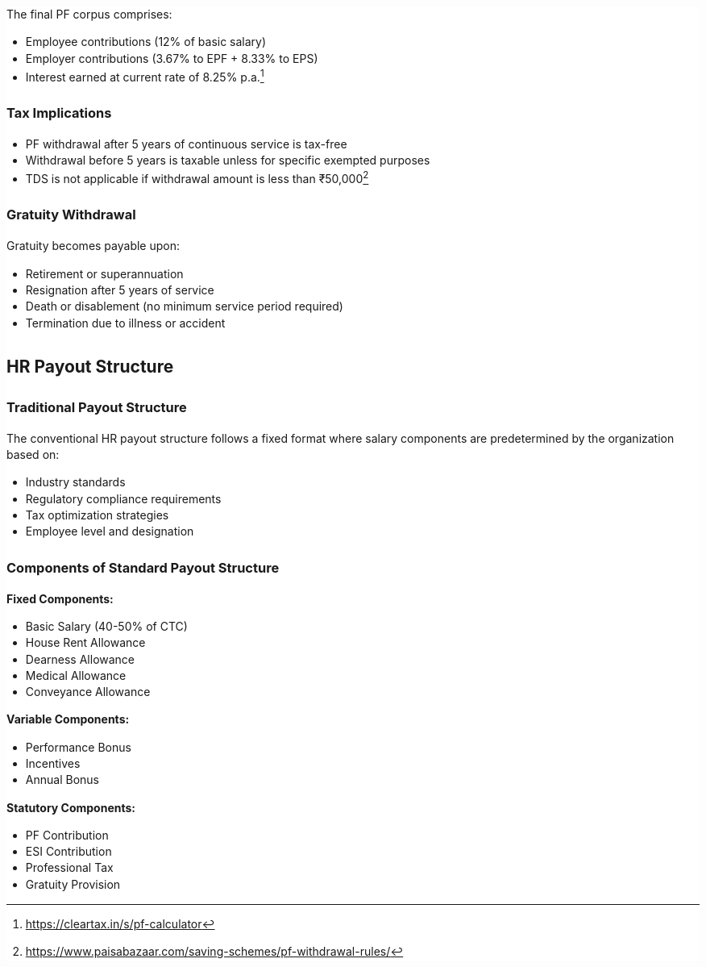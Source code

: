 The final PF corpus comprises:

- Employee contributions (12% of basic salary)
- Employer contributions (3.67% to EPF + 8.33% to EPS)
- Interest earned at current rate of 8.25% p.a.[^11]


### Tax Implications

- PF withdrawal after 5 years of continuous service is tax-free
- Withdrawal before 5 years is taxable unless for specific exempted purposes
- TDS is not applicable if withdrawal amount is less than ₹50,000[^20]


### Gratuity Withdrawal

Gratuity becomes payable upon:

- Retirement or superannuation
- Resignation after 5 years of service
- Death or disablement (no minimum service period required)
- Termination due to illness or accident


## HR Payout Structure

### Traditional Payout Structure

The conventional HR payout structure follows a fixed format where salary components are predetermined by the organization based on:

- Industry standards
- Regulatory compliance requirements
- Tax optimization strategies
- Employee level and designation


### Components of Standard Payout Structure

**Fixed Components:**

- Basic Salary (40-50% of CTC)
- House Rent Allowance
- Dearness Allowance
- Medical Allowance
- Conveyance Allowance

**Variable Components:**

- Performance Bonus
- Incentives
- Annual Bonus

**Statutory Components:**

- PF Contribution
- ESI Contribution
- Professional Tax
- Gratuity Provision


[^1]: https://www.globallegalinsights.com/practice-areas/employment-and-labour-laws-and-regulations/india/
[^2]: https://www.usemultiplier.com/india/employment-laws
[^3]: https://labour.gov.in/sites/default/files/labour_code_eng.pdf
[^4]: https://www.promptpersonnel.com/law-labour-update/
[^5]: https://ncib.in/pdf/ncib_pdf/Labour%20Act.pdf
[^6]: https://quikchex.in/salary-structures-india-need-know-2/
[^7]: https://factohr.com/calculate-ctc-structure/
[^8]: https://www.india-briefing.com/news/how-to-structure-a-salary-in-india-key-components-24634.html/
[^9]: https://in.adp.com/resources/articles-and-insights/articles/i/indian-new-labour-laws-key-insights-for-hr-and-payroll-leaders.aspx
[^10]: https://paytm.com/blog/epf/epf-contribution-rate-2020-2021/
[^11]: https://cleartax.in/s/pf-calculator
[^12]: https://razorpay.com/payroll/learn/esi-calculation/
[^13]: https://cleartax.in/s/esi-rate
[^14]: https://www.esic.gov.in/contribution
[^15]: https://cleartax.in/s/gratuity-calculator
[^16]: https://clc.gov.in/clc/sites/default/files/PaymentofGratuityAct.pdf
[^17]: https://www.policybazaar.com/income-tax/gratuity-eligibility-before-after-completion-5-years/
[^18]: https://www.wisemonk.io/faqs/how-is-gratuity-calculated-for-employees-under-the-payment-of-gratuity-act
[^19]: https://www.business-standard.com/finance/personal-finance/how-to-claim-gratuity-after-resigning-process-and-documentation-124052700658_1.html
[^20]: https://www.paisabazaar.com/saving-schemes/pf-withdrawal-rules/
[^21]: https://cleartax.in/s/epf-withdrawal-online
[^22]: https://taggd.in/hr-glossary/flexible-benefits-plan/
[^23]: https://cleartax.in/s/flexible-benefit-plan-fbp
[^24]: https://cdn-static.teamleaseregtech.com/static/pdf/White_Paper_Labour_Day.pdf
[^25]: https://labour.gov.in/sites/default/files/mpr_july_2024.pdf
[^26]: https://old.adapt.it/adapt-indice-a-z/wp-content/uploads/2014/09/Labour_Employment_Laws_India.pdf
[^27]: https://www.promptpersonnel.com/use-our-labour-law-compliance-checklist-to-avoid-legal-missteps/
[^28]: https://www.india-briefing.com/doing-business-guide/india/human-resources-and-payroll/labor-law
[^29]: https://cleartax.in/s/labour-law-compliance-india
[^30]: https://www.india-briefing.com/news/guide-minimum-wage-india-19406.html/
[^31]: https://en.wikipedia.org/wiki/Indian_labour_law
[^32]: https://labour.gov.in/e-compliance
[^33]: https://www.lloydlawcollege.edu.in/blog/employee-laws-in-india.html
[^34]: https://www.comply360.in/statutory-compliance-with-labour-law-everything-you-need-to-know/
[^35]: https://leglobal.law/countries/india/employment-law/employment-law-overview-india/
[^36]: https://alp.consulting/labour-law-compliance-in-india/
[^37]: https://clc.gov.in/clc/labour-law
[^38]: https://quikchex.in/hr-toolkits/salary-ctc-calculator/
[^39]: https://savvyhrms.com/india-salary-structure-explained-a-simple-guide-for-2025/
[^40]: https://groww.in/calculators/salary-calculator
[^41]: https://www.enkash.com/resources/blog/salary-structure-in-india-a-complete-guide-to-salary-breakup-format/
[^42]: https://razorpay.com/payroll/learn/salary-breakup-structure-format/
[^43]: https://cleartax.in/s/salary-calculator
[^44]: https://www.safeguardglobal.com/resources/blog/guide-to-compensation-structure-in-india/
[^45]: https://www.ctccalculator.in
[^46]: https://www.india-briefing.com/doing-business-guide/india/human-resources-and-payroll/minimum-wage
[^47]: https://www.zoho.com/in/payroll/academy/payroll-administration/salary-structure.html
[^48]: https://razorpay.com/payroll/learn/cost-to-company-ctc-vs-take-home-salary/
[^49]: https://amityonline.com/blog/hr-salary-in-india
[^50]: https://in.indeed.com/career-advice/career-development/how-to-calculate-the-ctc-structure
[^51]: https://www.whatishumanresource.com/wage-structure-in-india
[^52]: https://explore.darwinbox.com/hr-glossary/cost-to-company
[^53]: https://www.pazcare.com/hr-glossary/cost-to-company
[^54]: https://www.mysa.io/blogs/salary-breakup-ctc-structure-format-calculation
[^55]: https://www.pib.gov.in/newsite/PrintRelease.aspx?relid=190452
[^56]: https://cleartax.in/s/esi-calculation
[^57]: https://www.epfindia.gov.in/site_docs/PDFs/Updates/FAQ_Reduced_rate_of_contribution_20052020.pdf
[^58]: https://www.esic.gov.in/press/ESIC Employers Booklet English.pdf
[^59]: https://www.epfindia.gov.in/site_docs/PDFs/MiscPDFs/ContributionRate.pdf
[^60]: https://groww.in/p/savings-schemes/pf-contribution-breakup
[^61]: https://romaharashtra.esic.gov.in/ro-sro-about-us
[^62]: https://www.epfindia.gov.in/site_docs/PDFs/MiscPDFs/ContributionRate_till04012016.pdf
[^63]: https://hrone.cloud/blog/esi-contribution-calculation/
[^64]: https://www.axisbank.com/progress-with-us-articles/investment/ppf-nps/epf-contribution
[^65]: https://scripbox.com/saving-schemes/esi-calculation/
[^66]: https://www.paisabazaar.com/saving-schemes/epf/
[^67]: https://easebuzz.in/explainers/features-and-updates/esi-calculation-formula/
[^68]: https://www.bajajfinserv.in/investments/how-to-calculate-your-employers-epf-contribution
[^69]: https://groww.in/calculators/epf-calculator
[^70]: https://www.bankbazaar.com/tax/gratuity.html
[^71]: https://groww.in/calculators/gratuity-calculator
[^72]: https://www.icicidirect.com/calculators/gratuity-calculator
[^73]: https://groww.in/p/tax/gratuity-rules
[^74]: https://www.bankofbaroda.in/banking-mantra/investment/articles/understanding-gratuity
[^75]: https://www.bajajfinserv.in/investments/gratuity-calculator
[^76]: https://clc.gov.in/clc/acts-rules/payment-gratuity-act
[^77]: https://www.adityabirlacapital.com/abc-of-money/when-and-how-much-gratuity-will-i-get
[^78]: https://www.hdfclife.com/financial-tools-calculators/gratuity-calculator
[^79]: https://www.kotaklife.com/financial-tools-calculators/gratuity-calculator
[^80]: https://www.bajajfinserv.in/investments/claim-gratuity-after-resignation
[^81]: https://labour.gov.in/sites/default/files/rules-1972.pdf
[^82]: https://lifeinsurance.adityabirlacapital.com/calculators/gratuity/
[^83]: https://razorpay.com/payroll/gratuity-calculator/
[^84]: https://www.etmoney.com/tools-and-calculators/gratuity-calculator
[^85]: https://www.etmoney.com/tools-and-calculators/epf-calculator
[^86]: https://groww.in/p/savings-schemes/epf-form-31
[^87]: https://www.idfcfirstbank.com/financial-calculators/epf-calculator
[^88]: https://www.epfindia.gov.in/site_docs/PDFs/Downloads_PDFs/TypesOfAdvances_Form31.pdf
[^89]: https://www.personalfn.com/calculator/epf-calculator
[^90]: https://www.bajajfinserv.in/investments/how-to-calculate-pf-provident-fund
[^91]: https://www.epfindia.gov.in/EP_Cal/pension.html
[^92]: https://www.bajajfinserv.in/investments/epf-or-pf-withdrawal-rules
[^93]: https://www.bajajfinserv.in/investments/epf-calculator
[^94]: https://www.sbisecurities.in/calculators/epf-calculator
[^95]: https://www.epfindia.gov.in/site_en/WhichClaimForm.php
[^96]: https://arthgyaan.com/calculators/epf-withdrawal-calculator
[^97]: https://fi.money/calculators/epf-calculator
[^98]: https://groww.in/p/savings-schemes/pf-withdrawal-rules
[^99]: https://www.axisbank.com/progress-with-us-articles/money-matters/save-invest/how-pf-provident-fund-is-calculated-on-salary
[^100]: https://www.epfindia.gov.in/site_en/EDLI_Pension_Cal.php